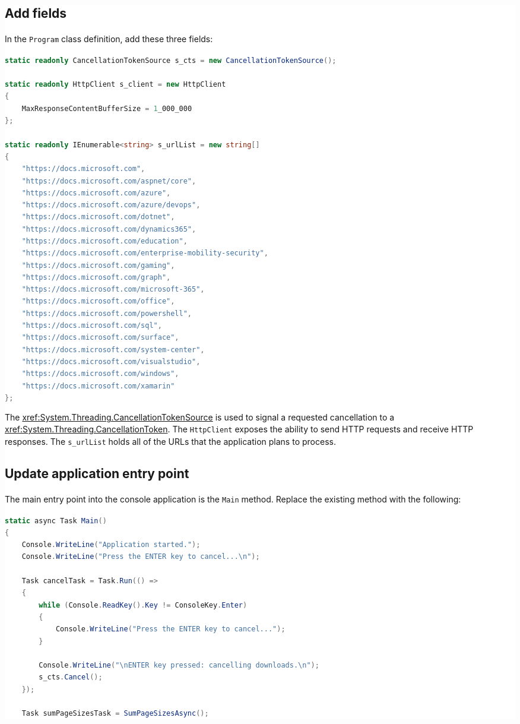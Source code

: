 ## Add fields

In the `Program` class definition, add these three fields:

```csharp
static readonly CancellationTokenSource s_cts = new CancellationTokenSource();

static readonly HttpClient s_client = new HttpClient
{
    MaxResponseContentBufferSize = 1_000_000
};

static readonly IEnumerable<string> s_urlList = new string[]
{
    "https://docs.microsoft.com",
    "https://docs.microsoft.com/aspnet/core",
    "https://docs.microsoft.com/azure",
    "https://docs.microsoft.com/azure/devops",
    "https://docs.microsoft.com/dotnet",
    "https://docs.microsoft.com/dynamics365",
    "https://docs.microsoft.com/education",
    "https://docs.microsoft.com/enterprise-mobility-security",
    "https://docs.microsoft.com/gaming",
    "https://docs.microsoft.com/graph",
    "https://docs.microsoft.com/microsoft-365",
    "https://docs.microsoft.com/office",
    "https://docs.microsoft.com/powershell",
    "https://docs.microsoft.com/sql",
    "https://docs.microsoft.com/surface",
    "https://docs.microsoft.com/system-center",
    "https://docs.microsoft.com/visualstudio",
    "https://docs.microsoft.com/windows",
    "https://docs.microsoft.com/xamarin"
};
```

The <xref:System.Threading.CancellationTokenSource> is used to signal a requested cancellation to a <xref:System.Threading.CancellationToken>. The `HttpClient` exposes the ability to send HTTP requests and receive HTTP responses. The `s_urlList` holds all of the URLs that the application plans to process.

## Update application entry point

The main entry point into the console application is the `Main` method. Replace the existing method with the following:

```csharp
static async Task Main()
{
    Console.WriteLine("Application started.");
    Console.WriteLine("Press the ENTER key to cancel...\n");

    Task cancelTask = Task.Run(() =>
    {
        while (Console.ReadKey().Key != ConsoleKey.Enter)
        {
            Console.WriteLine("Press the ENTER key to cancel...");
        }

        Console.WriteLine("\nENTER key pressed: cancelling downloads.\n");
        s_cts.Cancel();
    });

    Task sumPageSizesTask = SumPageSizesAsync();

```